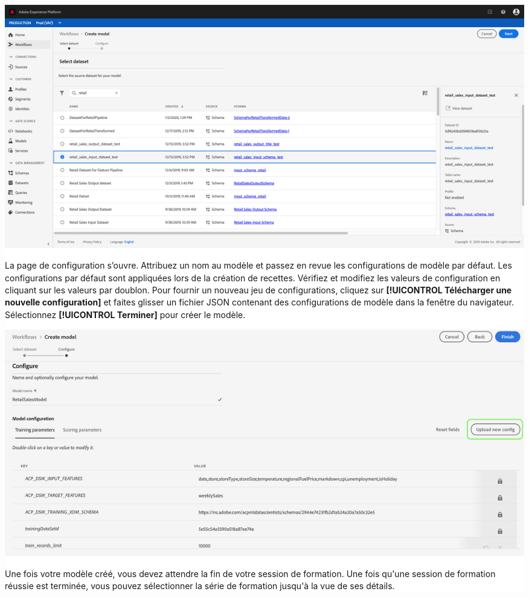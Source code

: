 ![sélectionner un jeu de données](../images/rtml/select-dataset.png)

La page de configuration s’ouvre. Attribuez un nom au modèle et passez en revue les configurations de modèle par défaut. Les configurations par défaut sont appliquées lors de la création de recettes. Vérifiez et modifiez les valeurs de configuration en cliquant sur les valeurs par doublon. Pour fournir un nouveau jeu de configurations, cliquez sur **[!UICONTROL Télécharger une nouvelle configuration]** et faites glisser un fichier JSON contenant des configurations de modèle dans la fenêtre du navigateur. Sélectionnez **[!UICONTROL Terminer]** pour créer le modèle.

![Configurer le modèle](../images/rtml/configure-model.png)

Une fois votre modèle créé, vous devez attendre la fin de votre session de formation. Une fois qu&#39;une session de formation réussie est terminée, vous pouvez sélectionner la série de formation jusqu&#39;à la vue de ses détails.
